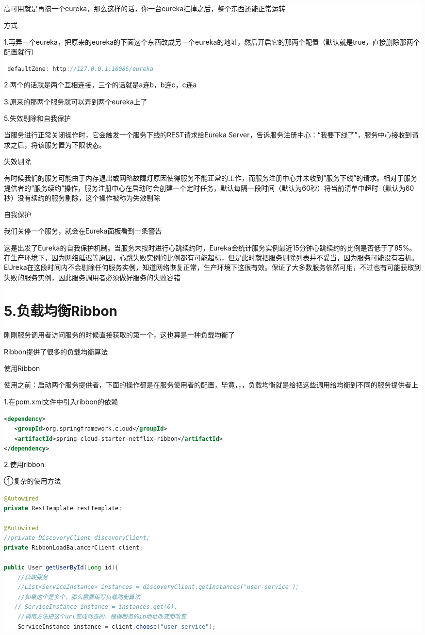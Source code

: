 高可用就是再搞一个eureka，那么这样的话，你一台eureka挂掉之后，整个东西还能正常运转

方式

1.再弄一个eureka，把原来的eureka的下面这个东西改成另一个eureka的地址，然后开启它的那两个配置（默认就是true，直接删除那两个配置就行）

```java
 defaultZone: http://127.0.0.1:10086/eureka

```

2.两个的话就是两个互相连接，三个的话就是a连b，b连c，c连a

3.原来的那两个服务就可以弄到两个eureka上了



5.失效剔除和自我保护

当服务进行正常关闭操作时，它会触发一个服务下线的REST请求给Eureka Server，告诉服务注册中心：“我要下线了”，服务中心接收到请求之后，将该服务置为下限状态。

失效剔除

有时候我们的服务可能由于内存退出或网略故障灯原因使得服务不能正常的工作，而服务注册中心并未收到“服务下线”的请求。相对于服务提供者的“服务续约”操作，服务注册中心在启动时会创建一个定时任务，默认每隔一段时间（默认为60秒）将当前清单中超时（默认为60秒）没有续约的服务剔除，这个操作被称为失效剔除

自我保护

我们关停一个服务，就会在Eureka面板看到一条警告

这是出发了Eureka的自我保护机制。当服务未按时进行心跳续约时，Eureka会统计服务实例最近15分钟心跳续约的比例是否低于了85%。在生产环境下，因为网络延迟等原因，心跳失败实例的比例都有可能超标，但是此时就把服务剔除列表并不妥当，因为服务可能没有宕机。EUreka在这段时间内不会剔除任何服务实例，知道网络恢复正常，生产环境下这很有效。保证了大多数服务依然可用，不过也有可能获取到失败的服务实例，因此服务调用者必须做好服务的失败容错



# 5.负载均衡Ribbon

刚刚服务调用者访问服务的时候直接获取的第一个，这也算是一种负载均衡了

Ribbon提供了很多的负载均衡算法

使用Ribbon

使用之前：启动两个服务提供者，下面的操作都是在服务使用者的配置，毕竟，，，负载均衡就是给把这些调用给均衡到不同的服务提供者上

1.在pom.xml文件中引入ribbon的依赖

```xml
<dependency>
   <groupId>org.springframework.cloud</groupId>
   <artifactId>spring-cloud-starter-netflix-ribbon</artifactId>
</dependency>
```

2.使用ribbon

①复杂的使用方法

```java
@Autowired
private RestTemplate restTemplate;

@Autowired
//private DiscoveryClient discoveryClient;
private RibbonLoadBalancerClient client;

public User getUserById(Long id){
    //获取服务
    //List<ServiceInstance> instances = discoveryClient.getInstances("user-service");
    //如果这个是多个，那么需要编写负载均衡算法
   // ServiceInstance instance = instances.get(0);
    //调用方法把这个url变成动态的，根据服务的ip地址改变而改变
    ServiceInstance instance = client.choose("user-service");

```